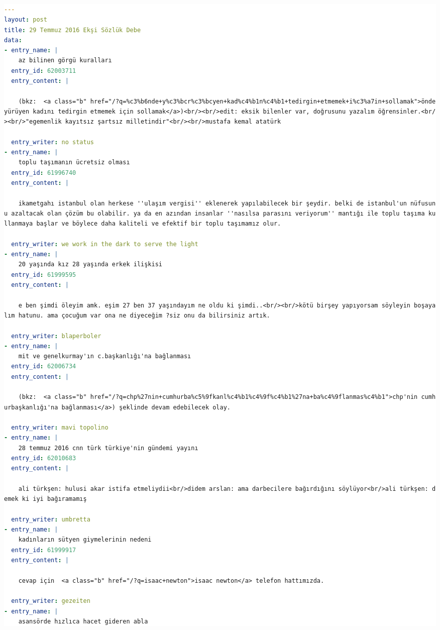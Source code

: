 ```yaml
---
layout: post
title: 29 Temmuz 2016 Ekşi Sözlük Debe
data:
- entry_name: |
    az bilinen görgü kuralları
  entry_id: 62003711
  entry_content: |
    
    (bkz:  <a class="b" href="/?q=%c3%b6nde+y%c3%bcr%c3%bcyen+kad%c4%b1n%c4%b1+tedirgin+etmemek+i%c3%a7in+sollamak">önde yürüyen kadını tedirgin etmemek için sollamak</a>)<br/><br/>edit: eksik bilenler var, doğrusunu yazalım öğrensinler.<br/><br/>"egemenlik kayıtsız şartsız milletindir"<br/><br/>mustafa kemal atatürk
   
  entry_writer: no status
- entry_name: |
    toplu taşımanın ücretsiz olması
  entry_id: 61996740
  entry_content: |
    
    ikametgahı istanbul olan herkese ''ulaşım vergisi'' eklenerek yapılabilecek bir şeydir. belki de istanbul'un nüfusunu azaltacak olan çözüm bu olabilir. ya da en azından insanlar ''nasılsa parasını veriyorum'' mantığı ile toplu taşıma kullanmaya başlar ve böylece daha kaliteli ve efektif bir toplu taşımamız olur.
    
  entry_writer: we work in the dark to serve the light
- entry_name: |
    20 yaşında kız 28 yaşında erkek ilişkisi
  entry_id: 61999595
  entry_content: |
    
    e ben şimdi öleyim amk. eşim 27 ben 37 yaşındayım ne oldu ki şimdi..<br/><br/>kötü birşey yapıyorsam söyleyin boşayalım hatunu. ama çocuğum var ona ne diyeceğim ?siz onu da bilirsiniz artık.
   
  entry_writer: blaperboler
- entry_name: |
    mit ve genelkurmay'ın c.başkanlığı'na bağlanması
  entry_id: 62006734
  entry_content: |
    
    (bkz:  <a class="b" href="/?q=chp%27nin+cumhurba%c5%9fkanl%c4%b1%c4%9f%c4%b1%27na+ba%c4%9flanmas%c4%b1">chp'nin cumhurbaşkanlığı'na bağlanması</a>) şeklinde devam edebilecek olay.
   
  entry_writer: mavi topolino
- entry_name: |
    28 temmuz 2016 cnn türk türkiye'nin gündemi yayını
  entry_id: 62010683
  entry_content: |
    
    ali türkşen: hulusi akar istifa etmeliydii<br/>didem arslan: ama darbecilere bağırdığını söylüyor<br/>ali türkşen: demek ki iyi bağıramamış
   
  entry_writer: umbretta
- entry_name: |
    kadınların sütyen giymelerinin nedeni
  entry_id: 61999917
  entry_content: |
    
    cevap için  <a class="b" href="/?q=isaac+newton">isaac newton</a> telefon hattımızda.
   
  entry_writer: gezeiten
- entry_name: |
    asansörde hızlıca hacet gideren abla
```